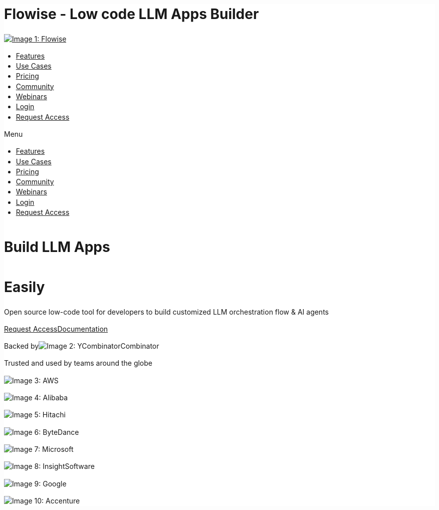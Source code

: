 Flowise - Low code LLM Apps Builder
===============

[![Image 1: Flowise](https://flowiseai.com/_next/image?url=%2F_next%2Fstatic%2Fmedia%2Flogo-color-high.e60de2f8.png&w=384&q=75)](https://flowiseai.com/)

*   [Features](https://flowiseai.com/#features)
*   [Use Cases](https://flowiseai.com/#usecases)
*   [Pricing](https://flowiseai.com/#pricing)
*   [Community](https://flowiseai.com/#community)
*   [Webinars](https://flowiseai.com/#webinars)
*   [Login](https://flowiseai.com/auth/login)
*   [Request Access](https://flowiseai.com/join)

Menu

*   [Features](https://flowiseai.com/#features)
*   [Use Cases](https://flowiseai.com/#usecases)
*   [Pricing](https://flowiseai.com/#pricing)
*   [Community](https://flowiseai.com/#community)
*   [Webinars](https://flowiseai.com/#webinars)
*   [Login](https://flowiseai.com/auth/login)
*   [Request Access](https://flowiseai.com/join)

Build LLM Apps
==============

Easily
======

Open source low-code tool for developers to build customized LLM orchestration flow & AI agents

[Request Access](https://flowiseai.com/join)[Documentation](https://docs.flowiseai.com/)

Backed by![Image 2: YCombinator](https://flowiseai.com/_next/image?url=%2F_next%2Fstatic%2Fmedia%2FYC.dc9b9030.png&w=64&q=75)Combinator

Trusted and used by teams around the globe

![Image 3: AWS](https://flowiseai.com/_next/static/media/aws.c9a4034b.svg)

![Image 4: Alibaba](https://flowiseai.com/_next/image?url=%2F_next%2Fstatic%2Fmedia%2Falibaba.d717abe3.png&w=256&q=75)

![Image 5: Hitachi](https://flowiseai.com/_next/image?url=%2F_next%2Fstatic%2Fmedia%2Fhitachi.cc8b5524.png&w=128&q=75)

![Image 6: ByteDance](https://flowiseai.com/_next/static/media/ByteDance.cfa75bfd.svg)

![Image 7: Microsoft](https://flowiseai.com/_next/static/media/microsoft.0e14c6cf.svg)

![Image 8: InsightSoftware](https://flowiseai.com/_next/static/media/insightsoftware.c5783e21.svg)

![Image 9: Google](https://flowiseai.com/_next/static/media/google.c43e43a7.svg)

![Image 10: Accenture](https://flowiseai.com/_next/static/media/accenture.3222125e.svg)
